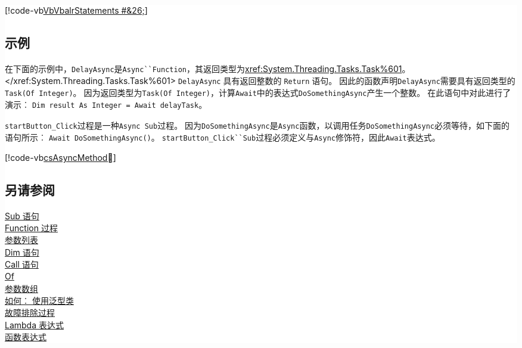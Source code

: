  [!code-vb[VbVbalrStatements #&26;](../../../visual-basic/language-reference/error-messages/codesnippet/VisualBasic/function-statement_4.vb)]  
  
## <a name="example"></a>示例  
 在下面的示例中，`DelayAsync`是`Async``Function`，其返回类型为<xref:System.Threading.Tasks.Task%601>。</xref:System.Threading.Tasks.Task%601> `DelayAsync` 具有返回整数的 `Return` 语句。 因此的函数声明`DelayAsync`需要具有返回类型的`Task(Of Integer)`。 因为返回类型为`Task(Of Integer)`，计算`Await`中的表达式`DoSomethingAsync`产生一个整数。 在此语句中对此进行了演示︰ `Dim result As Integer = Await delayTask`。  
  
 `startButton_Click`过程是一种`Async Sub`过程。 因为`DoSomethingAsync`是`Async`函数，以调用任务`DoSomethingAsync`必须等待，如下面的语句所示︰ `Await DoSomethingAsync()`。 `startButton_Click``Sub`过程必须定义与`Async`修饰符，因此`Await`表达式。  
  
 [!code-vb[csAsyncMethod&#1;](../../../csharp/programming-guide/classes-and-structs/codesnippet/VisualBasic/function-statement_5.vb)]  
  
## <a name="see-also"></a>另请参阅  
 [Sub 语句](sub-statement.md)   
 [Function 过程](../../../visual-basic/programming-guide/language-features/procedures/function-procedures.md)   
 [参数列表](parameter-list.md)   
 [Dim 语句](dim-statement.md)   
 [Call 语句](call-statement.md)   
 [Of](of-clause.md)   
 [参数数组](../../../visual-basic/programming-guide/language-features/procedures/parameter-arrays.md)   
 [如何︰ 使用泛型类](../../../visual-basic/programming-guide/language-features/data-types/how-to-use-a-generic-class.md)   
 [故障排除过程](../../../visual-basic/programming-guide/language-features/procedures/troubleshooting-procedures.md)   
 [Lambda 表达式](../../../visual-basic/programming-guide/language-features/procedures/lambda-expressions.md)   
 [函数表达式](../../../visual-basic/language-reference/operators/function-expression.md)

